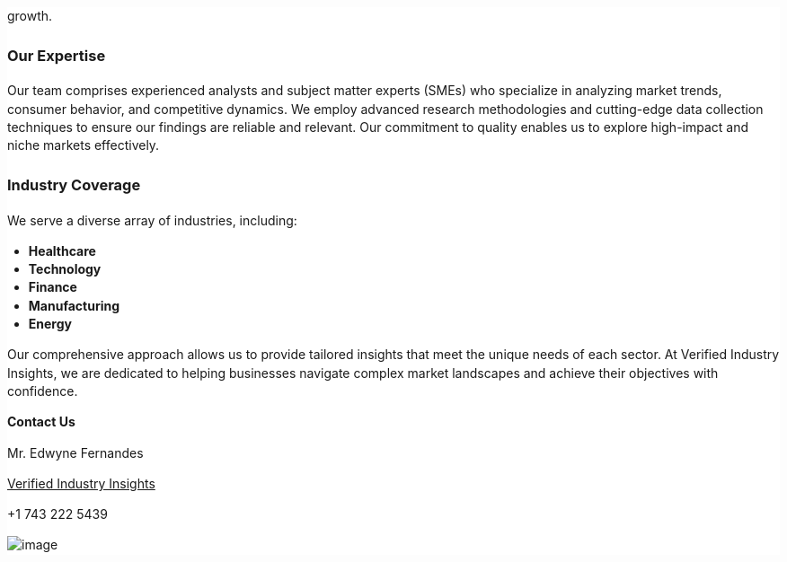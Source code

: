 growth.</p><h3>Our Expertise</h3><p>Our team comprises experienced analysts and subject matter experts (SMEs) who specialize in analyzing market trends, consumer behavior, and competitive dynamics. We employ advanced research methodologies and cutting-edge data collection techniques to ensure our findings are reliable and relevant. Our commitment to quality enables us to explore high-impact and niche markets effectively.</p><h3>Industry Coverage</h3><p>We serve a diverse array of industries, including:</p><ul><li><strong>Healthcare</strong></li><li><strong>Technology</strong></li><li><strong>Finance</strong></li><li><strong>Manufacturing</strong></li><li><strong>Energy</strong></li></ul><p>Our comprehensive approach allows us to provide tailored insights that meet the unique needs of each sector. At Verified Industry Insights, we are dedicated to helping businesses navigate complex market landscapes and achieve their objectives with confidence.</p><p><strong>Contact Us</strong></p><p>Mr. Edwyne Fernandes</p><p><a href="https://www.verifiedindustryinsights.com/">Verified Industry Insights</a></p><p>+1 743 222 5439</p>
![image](https://github.com/user-attachments/assets/37c9e786-ef3c-4f93-b43a-4bdab349483e)
